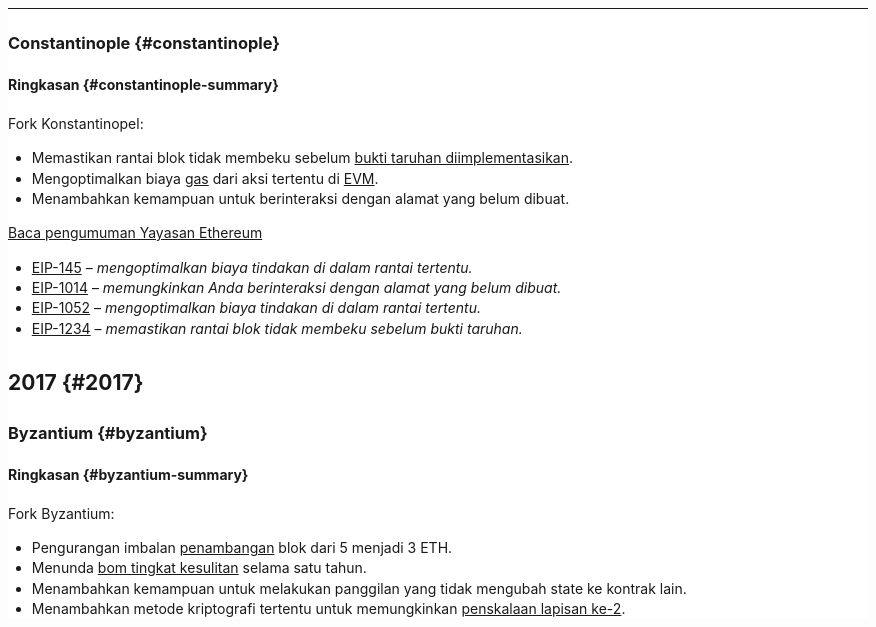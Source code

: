 </ExpandableCard>

---

### Constantinople {#constantinople}

<NetworkUpgradeSummary name="constantinople" />

#### Ringkasan {#constantinople-summary}

Fork Konstantinopel:

- Memastikan rantai blok tidak membeku sebelum [bukti taruhan diimplementasikan](#beacon-chain-genesis).
- Mengoptimalkan biaya [gas](/glossary/#gas) dari aksi tertentu di [EVM](/developers/docs/ethereum-stack/#ethereum-virtual-machine).
- Menambahkan kemampuan untuk berinteraksi dengan alamat yang belum dibuat.

[Baca pengumuman Yayasan Ethereum](https://blog.ethereum.org/2019/02/22/ethereum-constantinople-st-petersburg-upgrade-announcement/)

<ExpandableCard title="EIP Konstantinopel" contentPreview="Official improvements included in this fork.">

<ul>
  <li><a href="https://eips.ethereum.org/EIPS/eip-145">EIP-145</a> – <em>mengoptimalkan biaya tindakan di dalam rantai tertentu.</em></li>
  <li><a href="https://eips.ethereum.org/EIPS/eip-1014">EIP-1014</a> – <em>memungkinkan Anda berinteraksi dengan alamat yang belum dibuat.</em></li>
  <li><a href="https://eips.ethereum.org/EIPS/eip-1052">EIP-1052</a> – <em>mengoptimalkan biaya tindakan di dalam rantai tertentu.</em></li>
  <li><a href="https://eips.ethereum.org/EIPS/eip-1234">EIP-1234</a> – <em>memastikan rantai blok tidak membeku sebelum bukti taruhan.</em></li>
</ul>

</ExpandableCard>

<Divider />

## 2017 {#2017}

### Byzantium {#byzantium}

<NetworkUpgradeSummary name="byzantium" />

#### Ringkasan {#byzantium-summary}

Fork Byzantium:

- Pengurangan imbalan [penambangan](/developers/docs/consensus-mechanisms/pow/mining/) blok dari 5 menjadi 3 ETH.
- Menunda [bom tingkat kesulitan](/glossary/#difficulty-bomb) selama satu tahun.
- Menambahkan kemampuan untuk melakukan panggilan yang tidak mengubah state ke kontrak lain.
- Menambahkan metode kriptografi tertentu untuk memungkinkan [penskalaan lapisan ke-2](/developers/docs/scaling/#layer-2-scaling).
